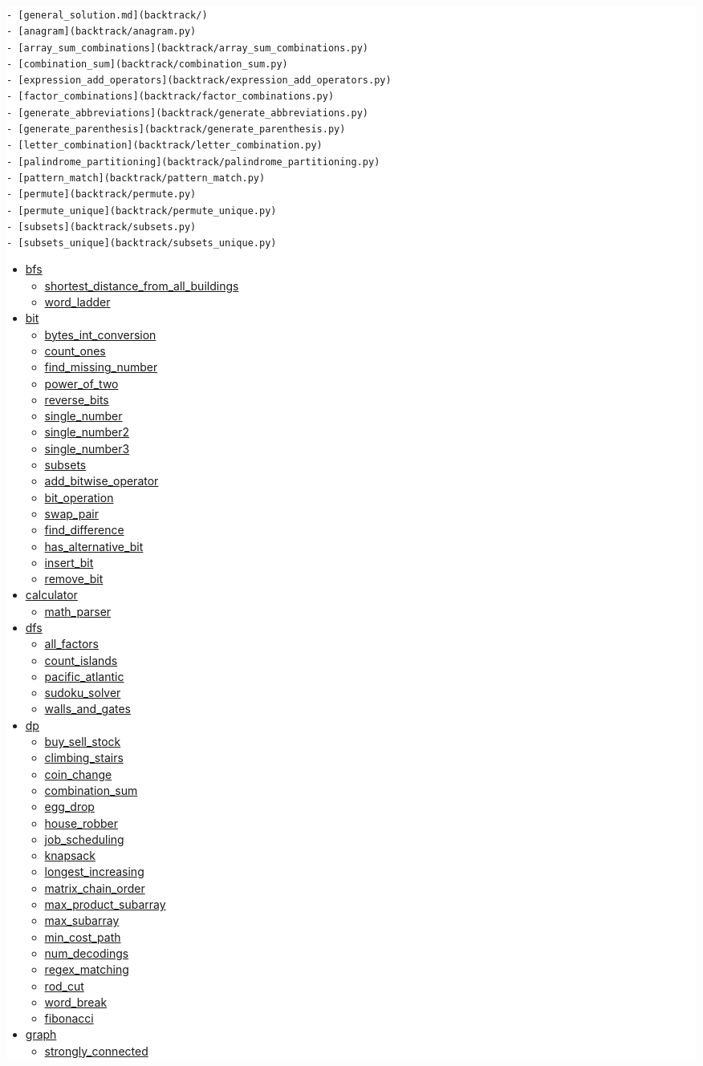    - [general_solution.md](backtrack/)
    - [anagram](backtrack/anagram.py)
    - [array_sum_combinations](backtrack/array_sum_combinations.py)
    - [combination_sum](backtrack/combination_sum.py)
    - [expression_add_operators](backtrack/expression_add_operators.py)
    - [factor_combinations](backtrack/factor_combinations.py)
    - [generate_abbreviations](backtrack/generate_abbreviations.py)
    - [generate_parenthesis](backtrack/generate_parenthesis.py)
    - [letter_combination](backtrack/letter_combination.py)
    - [palindrome_partitioning](backtrack/palindrome_partitioning.py)
    - [pattern_match](backtrack/pattern_match.py)
    - [permute](backtrack/permute.py)
    - [permute_unique](backtrack/permute_unique.py)
    - [subsets](backtrack/subsets.py)
    - [subsets_unique](backtrack/subsets_unique.py)
- [bfs](bfs)
    - [shortest_distance_from_all_buildings](bfs/shortest_distance_from_all_buildings.py)
    - [word_ladder](bfs/word_ladder.py)
- [bit](bit)
    - [bytes_int_conversion](bit/bytes_int_conversion.py)
    - [count_ones](bit/count_ones.py)
    - [find_missing_number](bit/find_missing_number.py)
    - [power_of_two](bit/power_of_two.py)
    - [reverse_bits](bit/reverse_bits.py)
    - [single_number](bit/single_number.py)
    - [single_number2](bit/single_number2.py)
    - [single_number3](bit/single_number3.py)
    - [subsets](bit/subsets.py)
    - [add_bitwise_operator](bit/add_bitwise_operator.py)
    - [bit_operation](bit/bit_operation.py)
    - [swap_pair](bit/swap_pair.py)
    - [find_difference](bit/find_difference.py)
    - [has_alternative_bit](bit/has_alternative_bit.py)
    - [insert_bit](bit/insert_bit.py)
    - [remove_bit](bit/remove_bit.py)
- [calculator](calculator)
    - [math_parser](calculator/math_parser.py)
- [dfs](dfs)
    - [all_factors](dfs/all_factors.py)
    - [count_islands](dfs/count_islands.py)
    - [pacific_atlantic](dfs/pacific_atlantic.py)
    - [sudoku_solver](dfs/sudoku_solver.py)
    - [walls_and_gates](dfs/walls_and_gates.py)
- [dp](dp)
    - [buy_sell_stock](dp/buy_sell_stock.py)
    - [climbing_stairs](dp/climbing_stairs.py)
    - [coin_change](dp/coin_change.py)
    - [combination_sum](dp/combination_sum.py)
    - [egg_drop](dp/egg_drop.py)
    - [house_robber](dp/house_robber.py)
    - [job_scheduling](dp/job_scheduling.py)
    - [knapsack](dp/knapsack.py)
    - [longest_increasing](dp/longest_increasing.py)
    - [matrix_chain_order](dp/matrix_chain_order.py)
    - [max_product_subarray](dp/max_product_subarray.py)
    - [max_subarray](dp/max_subarray.py)
    - [min_cost_path](dp/min_cost_path.py)
    - [num_decodings](dp/num_decodings.py)
    - [regex_matching](dp/regex_matching.py)
    - [rod_cut](dp/rod_cut.py)
    - [word_break](dp/word_break.py)
    - [fibonacci](dp/fib.py)
- [graph](graph)
    - [strongly_connected](graph/checkDiGraphStronglyConnected.py)